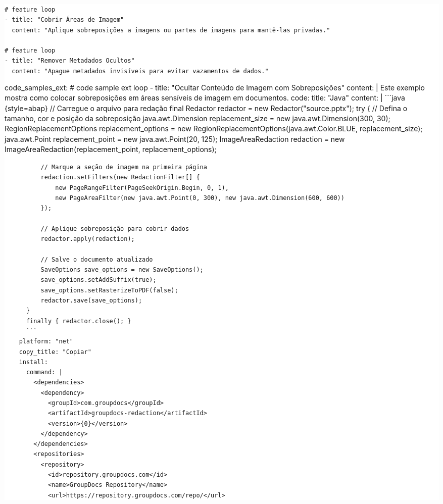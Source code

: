     # feature loop
    - title: "Cobrir Áreas de Imagem"
      content: "Aplique sobreposições a imagens ou partes de imagens para mantê-las privadas."

    # feature loop
    - title: "Remover Metadados Ocultos"
      content: "Apague metadados invisíveis para evitar vazamentos de dados."
      
  code_samples_ext:
    # code sample ext loop
    - title: "Ocultar Conteúdo de Imagem com Sobreposições"
      content: |
        Este exemplo mostra como colocar sobreposições em áreas sensíveis de imagem em documentos.
      code:
        title: "Java"
        content: |
          ```java {style=abap}
          //  Carregue o arquivo para redação
          final Redactor redactor = new Redactor("source.pptx");
          try
          {
              // Defina o tamanho, cor e posição da sobreposição
              java.awt.Dimension replacement_size = new java.awt.Dimension(300, 30);
              RegionReplacementOptions replacement_options = 
                new RegionReplacementOptions(java.awt.Color.BLUE, replacement_size);
              java.awt.Point replacement_point = new java.awt.Point(20, 125);
              ImageAreaRedaction redaction = new ImageAreaRedaction(replacement_point, replacement_options);

              // Marque a seção de imagem na primeira página
              redaction.setFilters(new RedactionFilter[] {
                  new PageRangeFilter(PageSeekOrigin.Begin, 0, 1),
                  new PageAreaFilter(new java.awt.Point(0, 300), new java.awt.Dimension(600, 600))
              });

              // Aplique sobreposição para cobrir dados
              redactor.apply(redaction);

              // Salve o documento atualizado
              SaveOptions save_options = new SaveOptions();
              save_options.setAddSuffix(true);
              save_options.setRasterizeToPDF(false);
              redactor.save(save_options);
          }
          finally { redactor.close(); }
          ```
        platform: "net"
        copy_title: "Copiar"
        install:
          command: |
            <dependencies>
              <dependency>
                <groupId>com.groupdocs</groupId>
                <artifactId>groupdocs-redaction</artifactId>
                <version>{0}</version>
              </dependency>
            </dependencies>
            <repositories>
              <repository>
                <id>repository.groupdocs.com</id>
                <name>GroupDocs Repository</name>
                <url>https://repository.groupdocs.com/repo/</url>